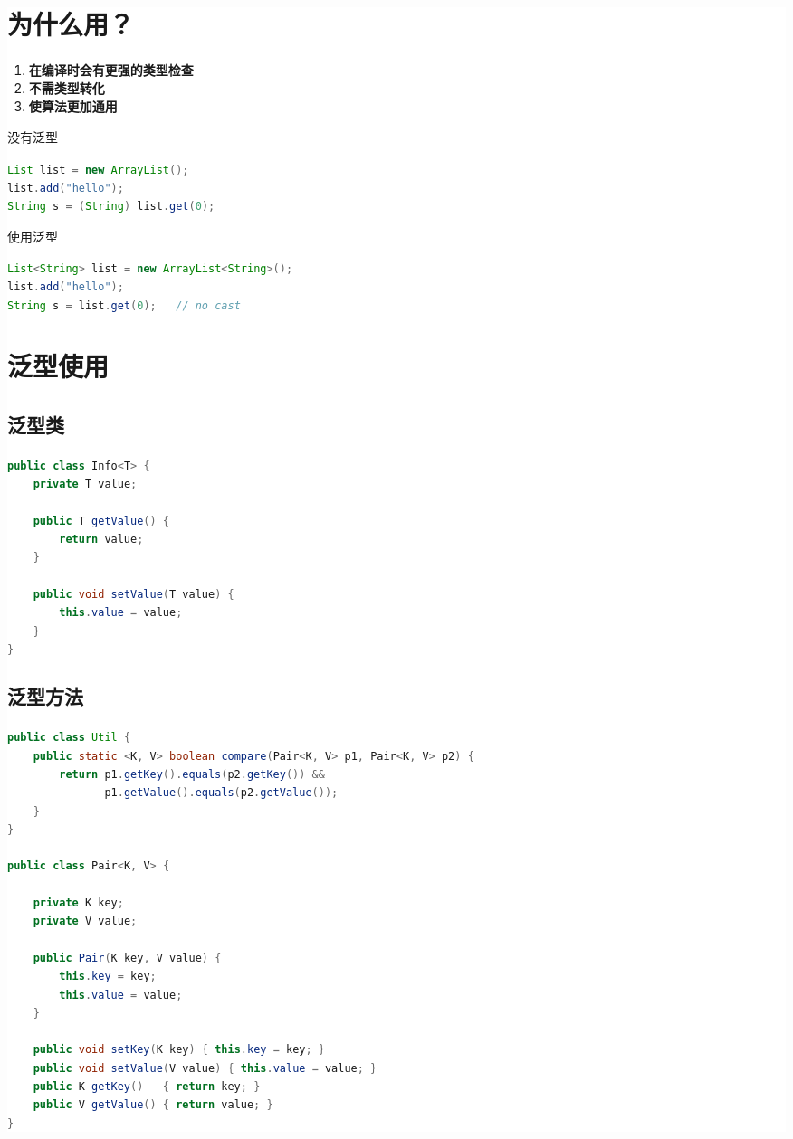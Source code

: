 # 为什么用？
1. **在编译时会有更强的类型检查**
2. **不需类型转化**
3. **使算法更加通用**

没有泛型
```java
List list = new ArrayList();
list.add("hello");
String s = (String) list.get(0);
```

使用泛型
```java
List<String> list = new ArrayList<String>();
list.add("hello");
String s = list.get(0);   // no cast
```

# 泛型使用

## 泛型类

```java
public class Info<T> {
	private T value;
    
    public T getValue() {
        return value;
    }
    
    public void setValue(T value) {
        this.value = value;
    }
}

```

## 泛型方法
```java
public class Util {
    public static <K, V> boolean compare(Pair<K, V> p1, Pair<K, V> p2) {
        return p1.getKey().equals(p2.getKey()) &&
               p1.getValue().equals(p2.getValue());
    }
}

public class Pair<K, V> {

    private K key;
    private V value;

    public Pair(K key, V value) {
        this.key = key;
        this.value = value;
    }

    public void setKey(K key) { this.key = key; }
    public void setValue(V value) { this.value = value; }
    public K getKey()   { return key; }
    public V getValue() { return value; }
}
```